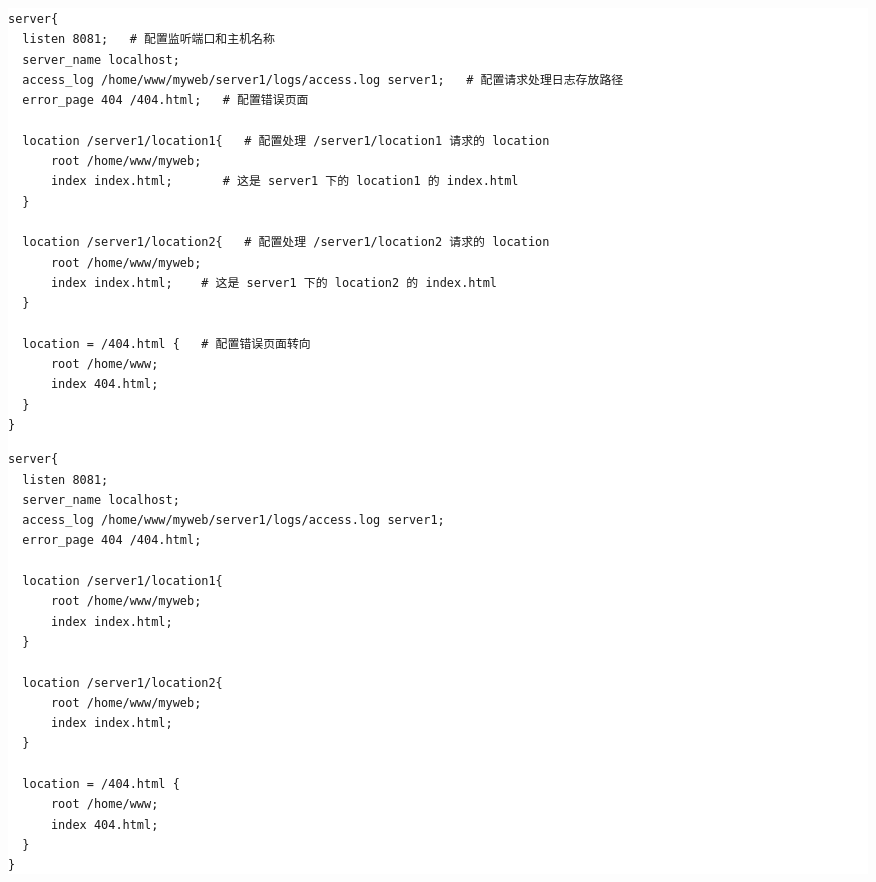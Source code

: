   ```nginx
server{
    listen 8081;   # 配置监听端口和主机名称
    server_name localhost;
    access_log /home/www/myweb/server1/logs/access.log server1;   # 配置请求处理日志存放路径
    error_page 404 /404.html;   # 配置错误页面

    location /server1/location1{   # 配置处理 /server1/location1 请求的 location
        root /home/www/myweb;
        index index.html;       # 这是 server1 下的 location1 的 index.html
    }

    location /server1/location2{   # 配置处理 /server1/location2 请求的 location
        root /home/www/myweb;
        index index.html;    # 这是 server1 下的 location2 的 index.html
    }

    location = /404.html {   # 配置错误页面转向
        root /home/www;
        index 404.html;
    }
}
  ```
  </code-block>
	
  <code-block title="无注解版">

  ```nginx
server{
    listen 8081;
    server_name localhost;
    access_log /home/www/myweb/server1/logs/access.log server1;
    error_page 404 /404.html;
    
    location /server1/location1{
        root /home/www/myweb;
        index index.html;
    }
    
    location /server1/location2{
        root /home/www/myweb;
        index index.html;
    }
    
    location = /404.html {
        root /home/www;
        index 404.html;
    }
}	
  ```
  </code-block>
</code-group>
